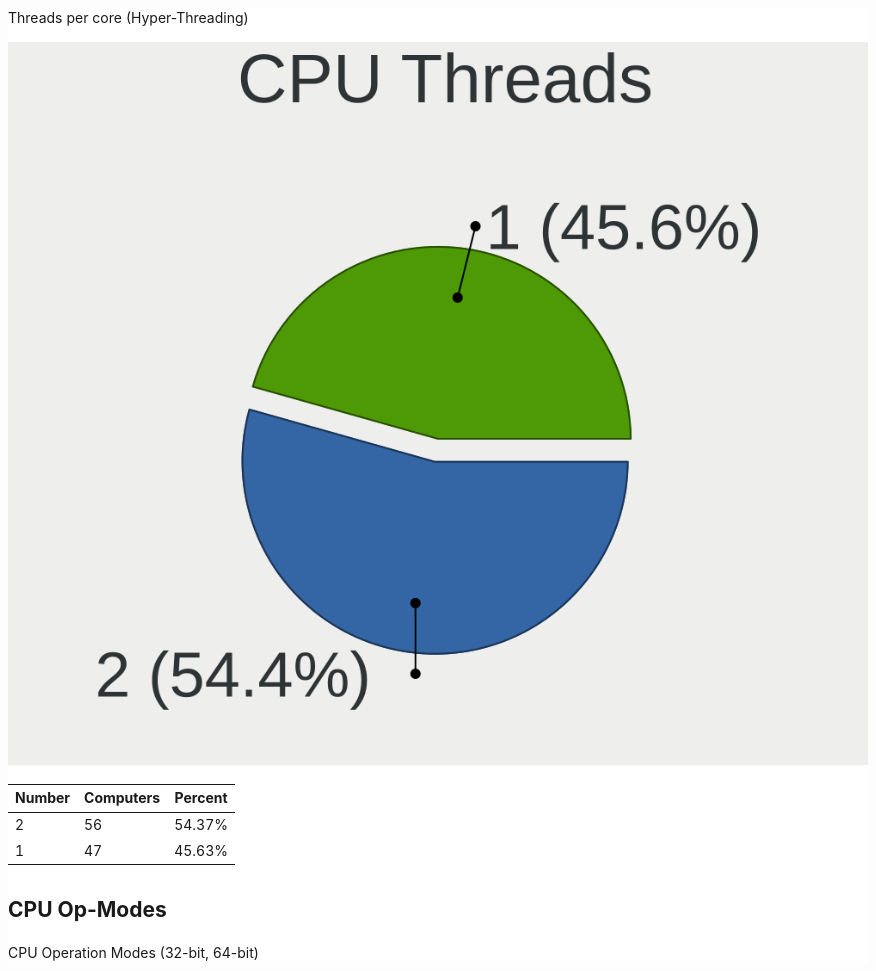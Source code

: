 Threads per core (Hyper-Threading)

![CPU Threads](./images/pie_chart/cpu_threads.svg)


| Number | Computers | Percent |
|--------|-----------|---------|
| 2      | 56        | 54.37%  |
| 1      | 47        | 45.63%  |

CPU Op-Modes
------------

CPU Operation Modes (32-bit, 64-bit)
